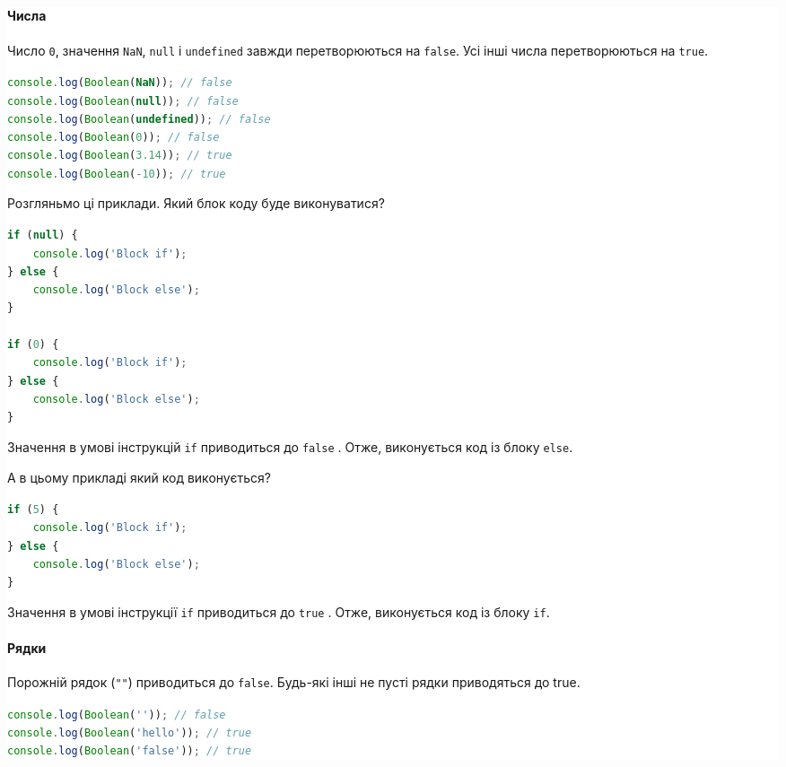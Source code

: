 #### Числа

Число `0`, значення `NaN`, `null` і `undefined` завжди перетворюються на
`false`. Усі інші числа перетворюються на `true`.

```js
console.log(Boolean(NaN)); // false
console.log(Boolean(null)); // false
console.log(Boolean(undefined)); // false
console.log(Boolean(0)); // false
console.log(Boolean(3.14)); // true
console.log(Boolean(-10)); // true
```

Розгляньмо ці приклади. Який блок коду буде виконуватися?

```js
if (null) {
    console.log('Block if');
} else {
    console.log('Block else');
}

if (0) {
    console.log('Block if');
} else {
    console.log('Block else');
}
```

Значення в умові інструкцій `if` приводиться до `false` . Отже, виконується код
із блоку `else`.

А в цьому прикладі який код виконується?

```js
if (5) {
    console.log('Block if');
} else {
    console.log('Block else');
}
```

Значення в умові інструкції `if` приводиться до `true` . Отже, виконується код
із блоку `if`.

#### Рядки

Порожній рядок (`""`) приводиться до `false`. Будь-які інші не пусті рядки
приводяться до true.

```js
console.log(Boolean('')); // false
console.log(Boolean('hello')); // true
console.log(Boolean('false')); // true
```
